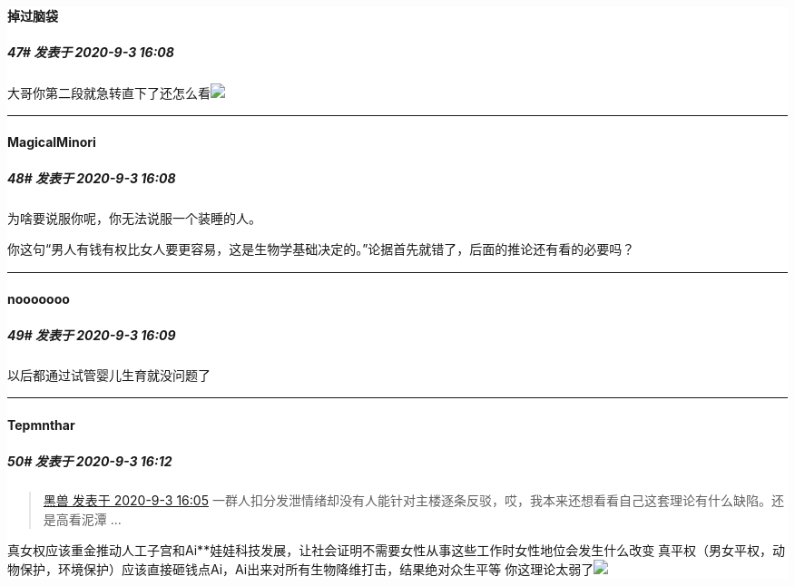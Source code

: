 ####  掉过脑袋  
##### 47#       发表于 2020-9-3 16:08




大哥你第二段就急转直下了还怎么看<img src="https://static.saraba1st.com/image/smiley/face2017/068.png" referrerpolicy="no-referrer">







-----

####  MagicalMinori  
##### 48#       发表于 2020-9-3 16:08




为啥要说服你呢，你无法说服一个装睡的人。


你这句“男人有钱有权比女人要更容易，这是生物学基础决定的。”论据首先就错了，后面的推论还有看的必要吗？







-----

####  nooooooo  
##### 49#       发表于 2020-9-3 16:09




以后都通过试管婴儿生育就没问题了







-----

####  Tepmnthar  
##### 50#       发表于 2020-9-3 16:12



<blockquote><a href="httphttps://bbs.saraba1st.com/2b/forum.php?mod=redirect&amp;goto=findpost&amp;pid=48630388&amp;ptid=1957990" target="_blank">黑兽 发表于 2020-9-3 16:05</a>
 一群人扣分发泄情绪却没有人能针对主楼逐条反驳，哎，我本来还想看看自己这套理论有什么缺陷。还是高看泥潭 ...</blockquote>
真女权应该重金推动人工子宫和Ai**娃娃科技发展，让社会证明不需要女性从事这些工作时女性地位会发生什么改变
真平权（男女平权，动物保护，环境保护）应该直接砸钱点Ai，Ai出来对所有生物降维打击，结果绝对众生平等
你这理论太弱了<img src="https://static.saraba1st.com/image/smiley/face2017/067.png" referrerpolicy="no-referrer">




